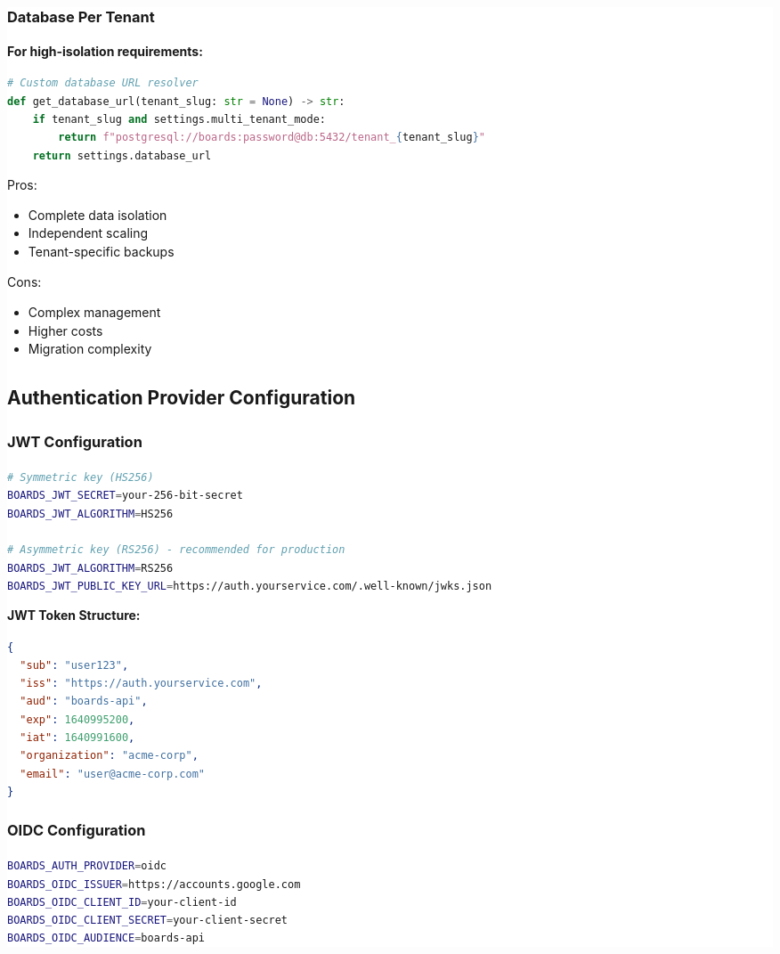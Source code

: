 ### Database Per Tenant

**For high-isolation requirements:**

```python
# Custom database URL resolver
def get_database_url(tenant_slug: str = None) -> str:
    if tenant_slug and settings.multi_tenant_mode:
        return f"postgresql://boards:password@db:5432/tenant_{tenant_slug}"
    return settings.database_url
```

Pros:

- Complete data isolation
- Independent scaling
- Tenant-specific backups

Cons:

- Complex management
- Higher costs
- Migration complexity

## Authentication Provider Configuration

### JWT Configuration

```bash
# Symmetric key (HS256)
BOARDS_JWT_SECRET=your-256-bit-secret
BOARDS_JWT_ALGORITHM=HS256

# Asymmetric key (RS256) - recommended for production
BOARDS_JWT_ALGORITHM=RS256
BOARDS_JWT_PUBLIC_KEY_URL=https://auth.yourservice.com/.well-known/jwks.json
```

**JWT Token Structure:**

```json
{
  "sub": "user123",
  "iss": "https://auth.yourservice.com",
  "aud": "boards-api",
  "exp": 1640995200,
  "iat": 1640991600,
  "organization": "acme-corp",
  "email": "user@acme-corp.com"
}
```

### OIDC Configuration

```bash
BOARDS_AUTH_PROVIDER=oidc
BOARDS_OIDC_ISSUER=https://accounts.google.com
BOARDS_OIDC_CLIENT_ID=your-client-id
BOARDS_OIDC_CLIENT_SECRET=your-client-secret
BOARDS_OIDC_AUDIENCE=boards-api
```
